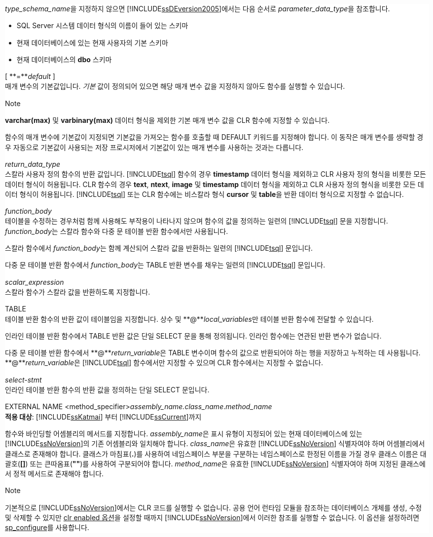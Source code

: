  *type_schema_name*을 지정하지 않으면 [!INCLUDE[ssDEversion2005](../../includes/ssdeversion2005-md.md)]에서는 다음 순서로 *parameter_data_type*을 참조합니다.  
  
-   SQL Server 시스템 데이터 형식의 이름이 들어 있는 스키마  
  
-   현재 데이터베이스에 있는 현재 사용자의 기본 스키마  
  
-   현재 데이터베이스의 **dbo** 스키마  
  
 [ **=***default* ]  
 매개 변수의 기본값입니다. *기본* 값이 정의되어 있으면 해당 매개 변수 값을 지정하지 않아도 함수를 실행할 수 있습니다.  
  
> [!NOTE]  
>  **varchar(max)** 및 **varbinary(max)** 데이터 형식을 제외한 기본 매개 변수 값을 CLR 함수에 지정할 수 있습니다.  
  
 함수의 매개 변수에 기본값이 지정되면 기본값을 가져오는 함수를 호출할 때 DEFAULT 키워드를 지정해야 합니다. 이 동작은 매개 변수를 생략할 경우 자동으로 기본값이 사용되는 저장 프로시저에서 기본값이 있는 매개 변수를 사용하는 것과는 다릅니다.  
  
 *return_data_type*  
 스칼라 사용자 정의 함수의 반환 값입니다. [!INCLUDE[tsql](../../includes/tsql-md.md)] 함수의 경우 **timestamp** 데이터 형식을 제외하고 CLR 사용자 정의 형식을 비롯한 모든 데이터 형식이 허용됩니다. CLR 함수의 경우 **text**, **ntext**, **image** 및 **timestamp** 데이터 형식을 제외하고 CLR 사용자 정의 형식을 비롯한 모든 데이터 형식이 허용됩니다. [!INCLUDE[tsql](../../includes/tsql-md.md)] 또는 CLR 함수에는 비스칼라 형식 **cursor** 및 **table**을 반환 데이터 형식으로 지정할 수 없습니다.  
  
 *function_body*  
 테이블을 수정하는 경우처럼 함께 사용해도 부작용이 나타나지 않으며 함수의 값을 정의하는 일련의 [!INCLUDE[tsql](../../includes/tsql-md.md)] 문을 지정합니다. *function_body*는 스칼라 함수와 다중 문 테이블 반환 함수에서만 사용됩니다.  
  
 스칼라 함수에서 *function_body*는 함께 계산되어 스칼라 값을 반환하는 일련의 [!INCLUDE[tsql](../../includes/tsql-md.md)] 문입니다.  
  
 다중 문 테이블 반환 함수에서 *function_body*는 TABLE 반환 변수를 채우는 일련의 [!INCLUDE[tsql](../../includes/tsql-md.md)] 문입니다.  
  
 *scalar_expression*  
 스칼라 함수가 스칼라 값을 반환하도록 지정합니다.  
  
 TABLE  
 테이블 반환 함수의 반환 값이 테이블임을 지정합니다. 상수 및 **@***local_variables*만 테이블 반환 함수에 전달할 수 있습니다.  
  
 인라인 테이블 반환 함수에서 TABLE 반환 값은 단일 SELECT 문을 통해 정의됩니다. 인라인 함수에는 연관된 반환 변수가 없습니다.  
  
 다중 문 테이블 반환 함수에서 **@***return_variable*은 TABLE 변수이며 함수의 값으로 반환되어야 하는 행을 저장하고 누적하는 데 사용됩니다. **@***return_variable*은 [!INCLUDE[tsql](../../includes/tsql-md.md)] 함수에서만 지정할 수 있으며 CLR 함수에서는 지정할 수 없습니다.  
  
 *select-stmt*  
 인라인 테이블 반환 함수의 반환 값을 정의하는 단일 SELECT 문입니다.  
  
 EXTERNAL NAME \<method_specifier>*assembly_name.class_name*.*method_name*  
 **적용 대상**: [!INCLUDE[ssKatmai](../../includes/sskatmai-md.md)] 부터 [!INCLUDE[ssCurrent](../../includes/sscurrent-md.md)]까지  
  
 함수와 바인딩할 어셈블리의 메서드를 지정합니다. *assembly_name*은 표시 유형이 지정되어 있는 현재 데이터베이스에 있는 [!INCLUDE[ssNoVersion](../../includes/ssnoversion-md.md)]의 기존 어셈블리와 일치해야 합니다. *class_name*은 유효한 [!INCLUDE[ssNoVersion](../../includes/ssnoversion-md.md)] 식별자여야 하며 어셈블리에서 클래스로 존재해야 합니다. 클래스가 마침표(**.**)를 사용하여 네임스페이스 부분을 구분하는 네임스페이스로 한정된 이름을 가질 경우 클래스 이름은 대괄호(**[]**) 또는 큰따옴표(**""**)를 사용하여 구분되어야 합니다. *method_name*은 유효한 [!INCLUDE[ssNoVersion](../../includes/ssnoversion-md.md)] 식별자여야 하며 지정된 클래스에서 정적 메서드로 존재해야 합니다.  
  
> [!NOTE]  
>  기본적으로 [!INCLUDE[ssNoVersion](../../includes/ssnoversion-md.md)]에서는 CLR 코드를 실행할 수 없습니다. 공용 언어 런타임 모듈을 참조하는 데이터베이스 개체를 생성, 수정 및 삭제할 수 있지만 [clr enabled 옵션](../../database-engine/configure-windows/clr-enabled-server-configuration-option.md)을 설정할 때까지 [!INCLUDE[ssNoVersion](../../includes/ssnoversion-md.md)]에서 이러한 참조를 실행할 수 없습니다. 이 옵션을 설정하려면 [sp_configure](../../relational-databases/system-stored-procedures/sp-configure-transact-sql.md)를 사용합니다.  
  